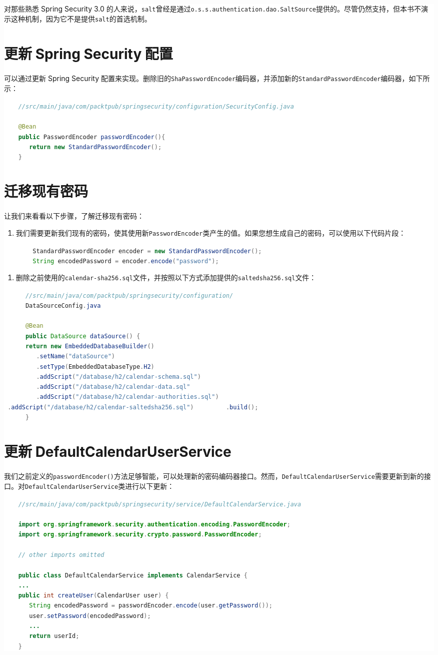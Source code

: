 对那些熟悉 Spring Security 3.0 的人来说，`salt`曾经是通过`o.s.s.authentication.dao.SaltSource`提供的。尽管仍然支持，但本书不演示这种机制，因为它不是提供`salt`的首选机制。

# 更新 Spring Security 配置

可以通过更新 Spring Security 配置来实现。删除旧的`ShaPasswordEncoder`编码器，并添加新的`StandardPasswordEncoder`编码器，如下所示：

```java
    //src/main/java/com/packtpub/springsecurity/configuration/SecurityConfig.java

    @Bean
    public PasswordEncoder passwordEncoder(){
       return new StandardPasswordEncoder();
    }
```

# 迁移现有密码

让我们来看看以下步骤，了解迁移现有密码：

1.  我们需要更新我们现有的密码，使其使用新`PasswordEncoder`类产生的值。如果您想生成自己的密码，可以使用以下代码片段：

```java
        StandardPasswordEncoder encoder = new StandardPasswordEncoder();
        String encodedPassword = encoder.encode("password");
```

1.  删除之前使用的`calendar-sha256.sql`文件，并按照以下方式添加提供的`saltedsha256.sql`文件：

```java
      //src/main/java/com/packtpub/springsecurity/configuration/
      DataSourceConfig.java

      @Bean
      public DataSource dataSource() {
      return new EmbeddedDatabaseBuilder()
         .setName("dataSource")
         .setType(EmbeddedDatabaseType.H2)
         .addScript("/database/h2/calendar-schema.sql")
         .addScript("/database/h2/calendar-data.sql"
         .addScript("/database/h2/calendar-authorities.sql")
 .addScript("/database/h2/calendar-saltedsha256.sql")         .build();
      }
```

# 更新 DefaultCalendarUserService

我们之前定义的`passwordEncoder()`方法足够智能，可以处理新的密码编码器接口。然而，`DefaultCalendarUserService`需要更新到新的接口。对`DefaultCalendarUserService`类进行以下更新：

```java
    //src/main/java/com/packtpub/springsecurity/service/DefaultCalendarService.java

    import org.springframework.security.authentication.encoding.PasswordEncoder;
    import org.springframework.security.crypto.password.PasswordEncoder;

    // other imports omitted

    public class DefaultCalendarService implements CalendarService {
    ...      
    public int createUser(CalendarUser user) {
       String encodedPassword = passwordEncoder.encode(user.getPassword());
       user.setPassword(encodedPassword);
       ...
       return userId;
    }
```